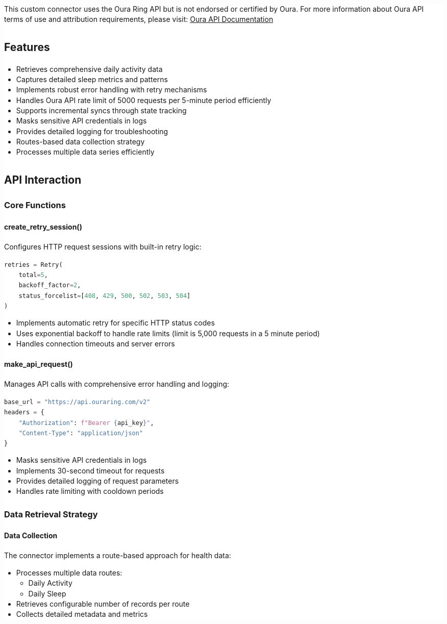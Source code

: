 This custom connector uses the Oura Ring API but is not endorsed or certified by Oura. For more information about Oura API terms of use and attribution requirements, please visit:
[Oura API Documentation](https://cloud.ouraring.com/docs)

## Features
- Retrieves comprehensive daily activity data
- Captures detailed sleep metrics and patterns
- Implements robust error handling with retry mechanisms
- Handles Oura API rate limit of 5000 requests per 5-minute period efficiently
- Supports incremental syncs through state tracking
- Masks sensitive API credentials in logs
- Provides detailed logging for troubleshooting
- Routes-based data collection strategy
- Processes multiple data series efficiently

## API Interaction

### Core Functions

#### create_retry_session()
Configures HTTP request sessions with built-in retry logic:
```python
retries = Retry(
    total=5,
    backoff_factor=2,
    status_forcelist=[408, 429, 500, 502, 503, 504]
)
```
- Implements automatic retry for specific HTTP status codes
- Uses exponential backoff to handle rate limits (limit is 5,000 requests in a 5 minute period)
- Handles connection timeouts and server errors

#### make_api_request()
Manages API calls with comprehensive error handling and logging:
```python
base_url = "https://api.ouraring.com/v2"
headers = {
    "Authorization": f"Bearer {api_key}",
    "Content-Type": "application/json"
}
```
- Masks sensitive API credentials in logs
- Implements 30-second timeout for requests
- Provides detailed logging of request parameters
- Handles rate limiting with cooldown periods

### Data Retrieval Strategy

#### Data Collection
The connector implements a route-based approach for health data:
- Processes multiple data routes:
  - Daily Activity
  - Daily Sleep
- Retrieves configurable number of records per route
- Collects detailed metadata and metrics
